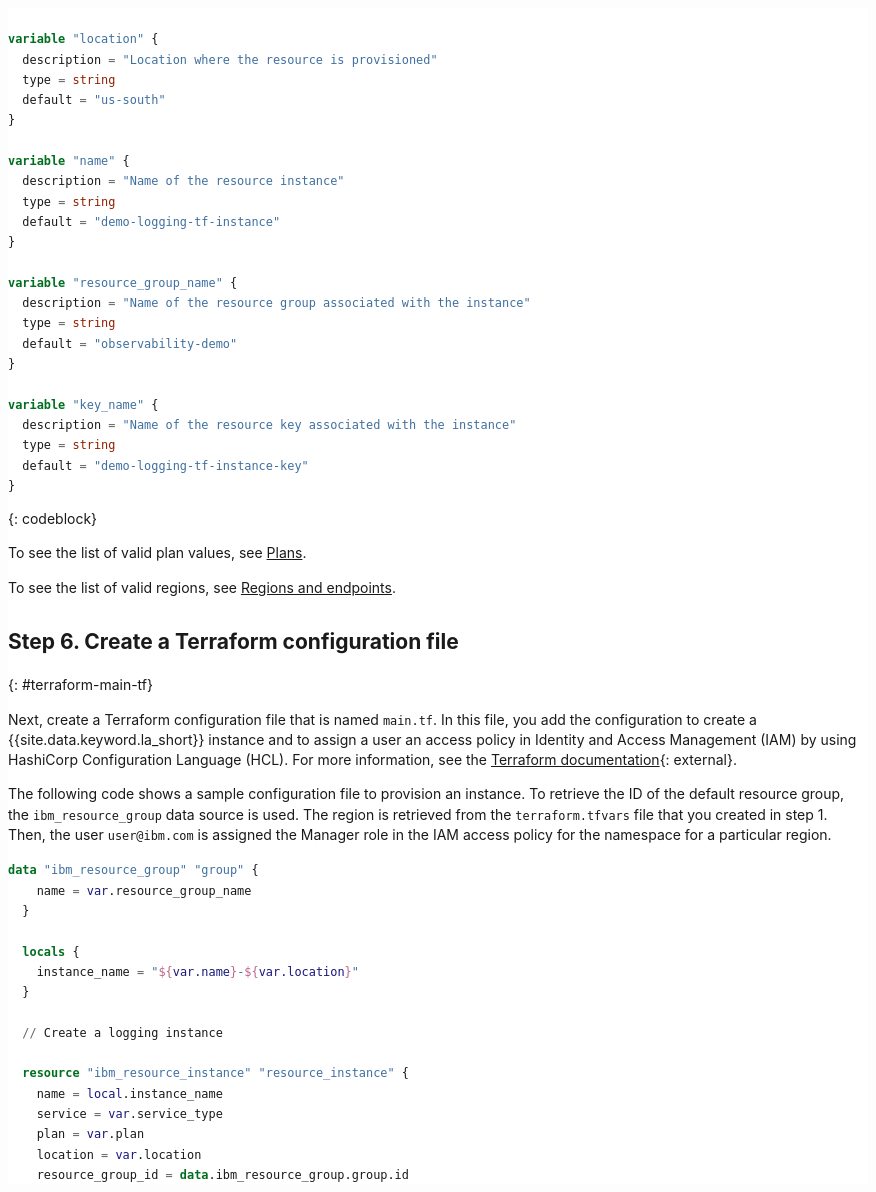 ```terraform

variable "location" {
  description = "Location where the resource is provisioned"
  type = string
  default = "us-south"
}

variable "name" {
  description = "Name of the resource instance"
  type = string
  default = "demo-logging-tf-instance"
}

variable "resource_group_name" {
  description = "Name of the resource group associated with the instance"
  type = string
  default = "observability-demo"
}

variable "key_name" {
  description = "Name of the resource key associated with the instance"
  type = string
  default = "demo-logging-tf-instance-key"
}
```
{: codeblock}

To see the list of valid plan values, see [Plans](/docs/log-analysis?topic=log-analysis-service_plans).

To see the list of valid regions, see [Regions and endpoints](/docs/log-analysis?topic=log-analysis-regions).


## Step 6. Create a Terraform configuration file
{: #terraform-main-tf}

Next, create a Terraform configuration file that is named `main.tf`. In this file, you add the configuration to create a {{site.data.keyword.la_short}} instance and to assign a user an access policy in Identity and Access Management (IAM) by using HashiCorp Configuration Language (HCL). For more information, see the [Terraform documentation](https://www.terraform.io/docs/language/index.html){: external}.

The following code shows a sample configuration file to provision an instance. To retrieve the ID of the default resource group, the `ibm_resource_group` data source is used. The region is retrieved from the `terraform.tfvars` file that you created in step 1. Then, the user `user@ibm.com` is assigned the Manager role in the IAM access policy for the namespace for a particular region.

```terraform
data "ibm_resource_group" "group" {
    name = var.resource_group_name
  }
  
  locals {
    instance_name = "${var.name}-${var.location}"
  }
  
  // Create a logging instance

  resource "ibm_resource_instance" "resource_instance" {
    name = local.instance_name
    service = var.service_type
    plan = var.plan
    location = var.location
    resource_group_id = data.ibm_resource_group.group.id
```